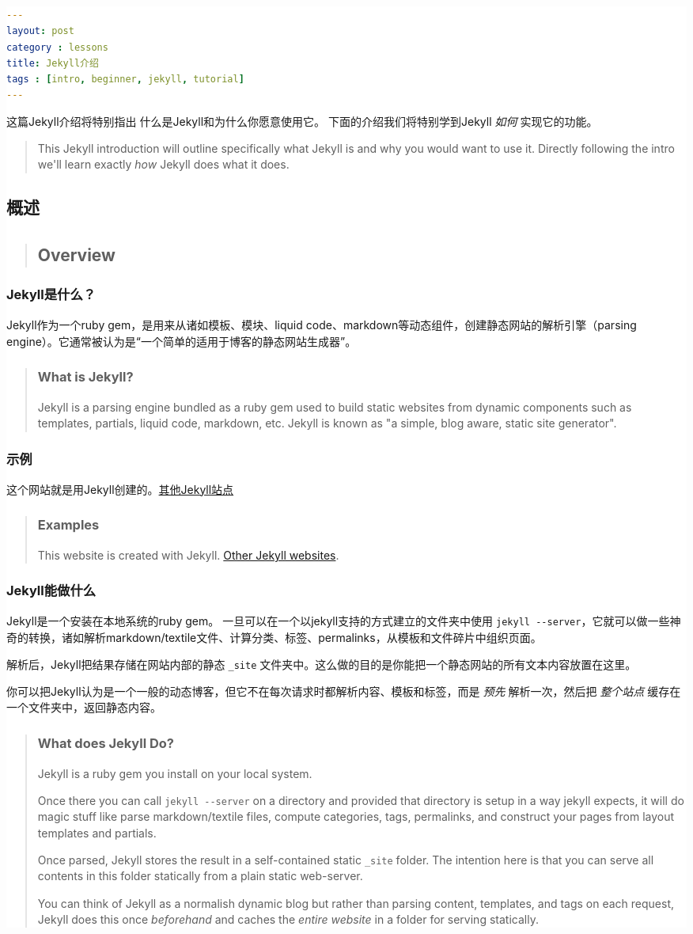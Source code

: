 ```yaml
---
layout: post
category : lessons
title: Jekyll介绍
tags : [intro, beginner, jekyll, tutorial]
---
```


这篇Jekyll介绍将特别指出 什么是Jekyll和为什么你愿意使用它。
下面的介绍我们将特别学到Jekyll _如何_ 实现它的功能。

>This Jekyll introduction will outline specifically  what Jekyll is and why you would want to use it.
>Directly following the intro we'll learn exactly _how_ Jekyll does what it does.


## 概述

>## Overview 

### Jekyll是什么？

Jekyll作为一个ruby gem，是用来从诸如模板、模块、liquid code、markdown等动态组件，创建静态网站的解析引擎（parsing engine）。它通常被认为是“一个简单的适用于博客的静态网站生成器”。

>### What is Jekyll?
>Jekyll is a parsing engine bundled as a ruby gem used to build static websites from
>dynamic components such as templates, partials, liquid code, markdown, etc. Jekyll is known as "a simple, blog aware, static site generator".

### 示例

这个网站就是用Jekyll创建的。[其他Jekyll站点](https://github.com/mojombo/jekyll/wiki/Sites)

>### Examples
>This website is created with Jekyll. [Other Jekyll websites](https://github.com/mojombo/jekyll/wiki/Sites).

### Jekyll能做什么

Jekyll是一个安装在本地系统的ruby gem。
一旦可以在一个以jekyll支持的方式建立的文件夹中使用 `jekyll --server`，它就可以做一些神奇的转换，诸如解析markdown/textile文件、计算分类、标签、permalinks，从模板和文件碎片中组织页面。

解析后，Jekyll把结果存储在网站内部的静态 `_site` 文件夹中。这么做的目的是你能把一个静态网站的所有文本内容放置在这里。

你可以把Jekyll认为是一个一般的动态博客，但它不在每次请求时都解析内容、模板和标签，而是 _预先_ 解析一次，然后把 _整个站点_ 缓存在一个文件夹中，返回静态内容。

>### What does Jekyll Do?
>Jekyll is a ruby gem you install on your local system.
>
>Once there you can call `jekyll --server` on a directory and provided that directory
>is setup in a way jekyll expects, it will do magic stuff like parse markdown/textile files, 
>compute categories, tags, permalinks, and construct your pages from layout templates and partials.
>
>Once parsed, Jekyll stores the result in a self-contained static `_site` folder.
>The intention here is that you can serve all contents in this folder statically from a plain static web-server.
>
>You can think of Jekyll as a normalish dynamic blog but rather than parsing content, templates, and tags
>on each request, Jekyll does this once _beforehand_ and caches the _entire website_ in a folder for serving statically.
